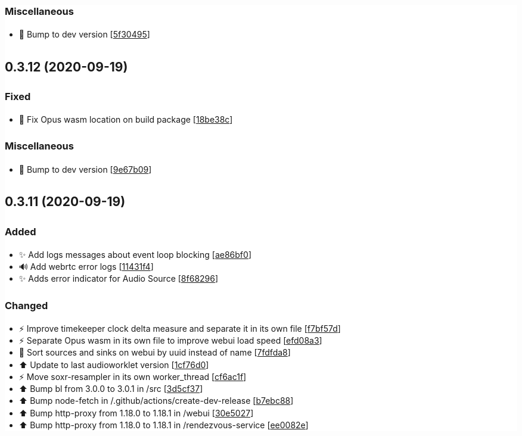 ### Miscellaneous

- 🚧 Bump to dev version [[5f30495](https://github.com/geekuillaume/soundsync/commit/5f304952bd0d97a9c44b71ae8dbca1af3c927a04)]


<a name="0.3.12"></a>
## 0.3.12 (2020-09-19)

### Fixed

- 🐛 Fix Opus wasm location on build package [[18be38c](https://github.com/geekuillaume/soundsync/commit/18be38cc21e1bb4e32e47824daac39f9091b962e)]

### Miscellaneous

- 🚧 Bump to dev version [[9e67b09](https://github.com/geekuillaume/soundsync/commit/9e67b093ade12eb30aa7e5354f13ca4a98f4a04d)]


<a name="0.3.11"></a>
## 0.3.11 (2020-09-19)

### Added

- ✨ Add logs messages about event loop blocking [[ae86bf0](https://github.com/geekuillaume/soundsync/commit/ae86bf09d6b40f35811b0cc86913e402cba250af)]
- 🔊 Add webrtc error logs [[11431f4](https://github.com/geekuillaume/soundsync/commit/11431f489891e5e47bcd125906acaaf11b48aebd)]
- ✨ Adds error indicator for Audio Source [[8f68296](https://github.com/geekuillaume/soundsync/commit/8f68296a6d0b0987a8383323cffdbe2db957c75a)]

### Changed

- ⚡ Improve timekeeper clock delta measure and separate it in its own file [[f7bf57d](https://github.com/geekuillaume/soundsync/commit/f7bf57db7cfc5c0b725c3bb46f5635a494d18ec6)]
- ⚡ Separate Opus wasm in its own file to improve webui load speed [[efd08a3](https://github.com/geekuillaume/soundsync/commit/efd08a39fdb1e1ab4b44a9cb9af92db1d5caae4b)]
- 💄 Sort sources and sinks on webui by uuid instead of name [[7fdfda8](https://github.com/geekuillaume/soundsync/commit/7fdfda829ba8589054ed703f238fbb5e0df2b131)]
- ⬆️ Update to last audioworklet version [[1cf76d0](https://github.com/geekuillaume/soundsync/commit/1cf76d0001b0ee75e53d15c045e93c9f93176043)]
- ⚡ Move soxr-resampler in its own worker_thread [[cf6ac1f](https://github.com/geekuillaume/soundsync/commit/cf6ac1fcb00e497ecc4b7a6fe9fd3a897eb76824)]
- ⬆️ Bump bl from 3.0.0 to 3.0.1 in /src [[3d5cf37](https://github.com/geekuillaume/soundsync/commit/3d5cf37ca0c7d44cc70589d13afb8b90429442d4)]
- ⬆️ Bump node-fetch in /.github/actions/create-dev-release [[b7ebc88](https://github.com/geekuillaume/soundsync/commit/b7ebc883c6c191964d600f8100fd8ceb712d01a8)]
- ⬆️ Bump http-proxy from 1.18.0 to 1.18.1 in /webui [[30e5027](https://github.com/geekuillaume/soundsync/commit/30e50274d2869b8742433b9d5c75e842684f0f50)]
- ⬆️ Bump http-proxy from 1.18.0 to 1.18.1 in /rendezvous-service [[ee0082e](https://github.com/geekuillaume/soundsync/commit/ee0082e08bb574db414209656cf3e478df51f738)]
